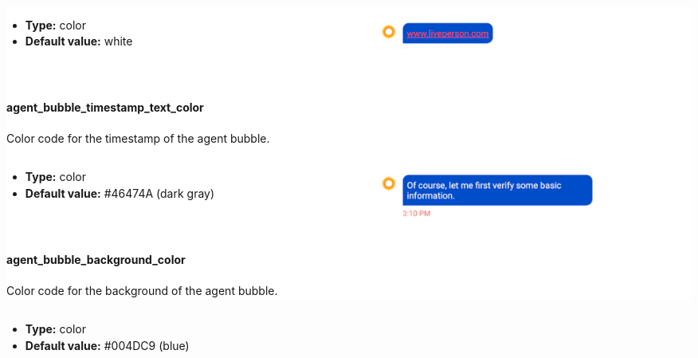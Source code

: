 <div style="float: left; width: 50%;height: 73px;">
   <ul>
      <li><b>Type:</b> color</li>
      <li><b>Default value:</b> white</li>
   </ul>
</div>

<div style="float: right; width: 50%;">
   <figure>
   <figcaption></figcaption>
   <img src="img/agent_bubble_message_link_text_color.png" alt="linktextcolor">
   </figure>
</div>

<div style="width: 85%;padding: 5px;">
&nbsp;
</div>


#### agent_bubble_timestamp_text_color
Color code for the timestamp of the agent bubble.

<div style="float: left; width: 50%;height: 73px;">
   <ul>
      <li><b>Type:</b> color</li>
      <li><b>Default value:</b> #46474A (dark gray)</li>
   </ul>
</div>

<div style="float: right; width: 50%;">
   <figure>
   <figcaption></figcaption>
   <img src="img/agent_bubble_timestamp_text_color.png" alt="timestamptextcolor">
   </figure>
</div>

<div style="width: 85%;padding: 5px;">
&nbsp;
</div>


#### agent_bubble_background_color
Color code for the background of the agent bubble.

<div style="float: left; width: 50%;height: 73px;">
   <ul>
      <li><b>Type:</b> color</li>
      <li><b>Default value:</b> #004DC9 (blue)</li>
   </ul>
</div>
